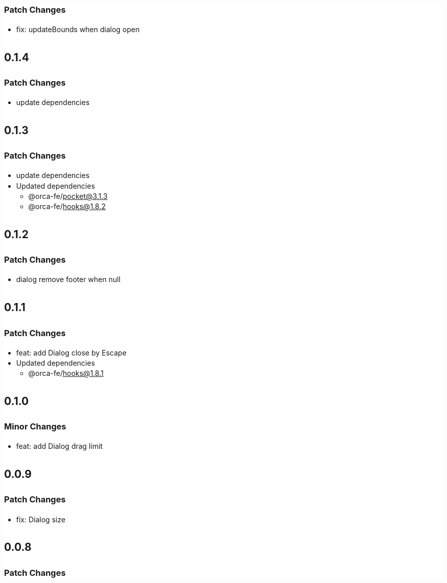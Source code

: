 ### Patch Changes

- fix: updateBounds when dialog open

## 0.1.4

### Patch Changes

- update dependencies

## 0.1.3

### Patch Changes

- update dependencies
- Updated dependencies
  - @orca-fe/pocket@3.1.3
  - @orca-fe/hooks@1.8.2

## 0.1.2

### Patch Changes

- dialog remove footer when null

## 0.1.1

### Patch Changes

- feat: add Dialog close by Escape
- Updated dependencies
  - @orca-fe/hooks@1.8.1

## 0.1.0

### Minor Changes

- feat: add Dialog drag limit

## 0.0.9

### Patch Changes

- fix: Dialog size

## 0.0.8

### Patch Changes

